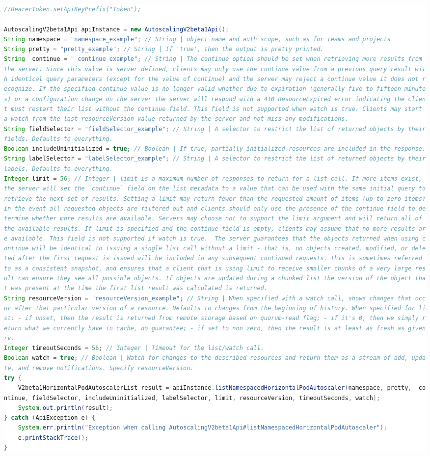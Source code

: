 ```java
//BearerToken.setApiKeyPrefix("Token");

AutoscalingV2beta1Api apiInstance = new AutoscalingV2beta1Api();
String namespace = "namespace_example"; // String | object name and auth scope, such as for teams and projects
String pretty = "pretty_example"; // String | If 'true', then the output is pretty printed.
String _continue = "_continue_example"; // String | The continue option should be set when retrieving more results from the server. Since this value is server defined, clients may only use the continue value from a previous query result with identical query parameters (except for the value of continue) and the server may reject a continue value it does not recognize. If the specified continue value is no longer valid whether due to expiration (generally five to fifteen minutes) or a configuration change on the server the server will respond with a 410 ResourceExpired error indicating the client must restart their list without the continue field. This field is not supported when watch is true. Clients may start a watch from the last resourceVersion value returned by the server and not miss any modifications.
String fieldSelector = "fieldSelector_example"; // String | A selector to restrict the list of returned objects by their fields. Defaults to everything.
Boolean includeUninitialized = true; // Boolean | If true, partially initialized resources are included in the response.
String labelSelector = "labelSelector_example"; // String | A selector to restrict the list of returned objects by their labels. Defaults to everything.
Integer limit = 56; // Integer | limit is a maximum number of responses to return for a list call. If more items exist, the server will set the `continue` field on the list metadata to a value that can be used with the same initial query to retrieve the next set of results. Setting a limit may return fewer than the requested amount of items (up to zero items) in the event all requested objects are filtered out and clients should only use the presence of the continue field to determine whether more results are available. Servers may choose not to support the limit argument and will return all of the available results. If limit is specified and the continue field is empty, clients may assume that no more results are available. This field is not supported if watch is true.  The server guarantees that the objects returned when using continue will be identical to issuing a single list call without a limit - that is, no objects created, modified, or deleted after the first request is issued will be included in any subsequent continued requests. This is sometimes referred to as a consistent snapshot, and ensures that a client that is using limit to receive smaller chunks of a very large result can ensure they see all possible objects. If objects are updated during a chunked list the version of the object that was present at the time the first list result was calculated is returned.
String resourceVersion = "resourceVersion_example"; // String | When specified with a watch call, shows changes that occur after that particular version of a resource. Defaults to changes from the beginning of history. When specified for list: - if unset, then the result is returned from remote storage based on quorum-read flag; - if it's 0, then we simply return what we currently have in cache, no guarantee; - if set to non zero, then the result is at least as fresh as given rv.
Integer timeoutSeconds = 56; // Integer | Timeout for the list/watch call.
Boolean watch = true; // Boolean | Watch for changes to the described resources and return them as a stream of add, update, and remove notifications. Specify resourceVersion.
try {
    V2beta1HorizontalPodAutoscalerList result = apiInstance.listNamespacedHorizontalPodAutoscaler(namespace, pretty, _continue, fieldSelector, includeUninitialized, labelSelector, limit, resourceVersion, timeoutSeconds, watch);
    System.out.println(result);
} catch (ApiException e) {
    System.err.println("Exception when calling AutoscalingV2beta1Api#listNamespacedHorizontalPodAutoscaler");
    e.printStackTrace();
}
```
